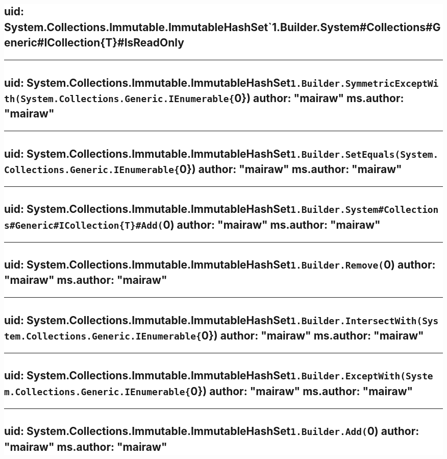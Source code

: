 uid: System.Collections.Immutable.ImmutableHashSet`1.Builder.System#Collections#Generic#ICollection{T}#IsReadOnly
---

---
uid: System.Collections.Immutable.ImmutableHashSet`1.Builder.SymmetricExceptWith(System.Collections.Generic.IEnumerable{`0})
author: "mairaw"
ms.author: "mairaw"
---

---
uid: System.Collections.Immutable.ImmutableHashSet`1.Builder.SetEquals(System.Collections.Generic.IEnumerable{`0})
author: "mairaw"
ms.author: "mairaw"
---

---
uid: System.Collections.Immutable.ImmutableHashSet`1.Builder.System#Collections#Generic#ICollection{T}#Add(`0)
author: "mairaw"
ms.author: "mairaw"
---

---
uid: System.Collections.Immutable.ImmutableHashSet`1.Builder.Remove(`0)
author: "mairaw"
ms.author: "mairaw"
---

---
uid: System.Collections.Immutable.ImmutableHashSet`1.Builder.IntersectWith(System.Collections.Generic.IEnumerable{`0})
author: "mairaw"
ms.author: "mairaw"
---

---
uid: System.Collections.Immutable.ImmutableHashSet`1.Builder.ExceptWith(System.Collections.Generic.IEnumerable{`0})
author: "mairaw"
ms.author: "mairaw"
---

---
uid: System.Collections.Immutable.ImmutableHashSet`1.Builder.Add(`0)
author: "mairaw"
ms.author: "mairaw"
---
